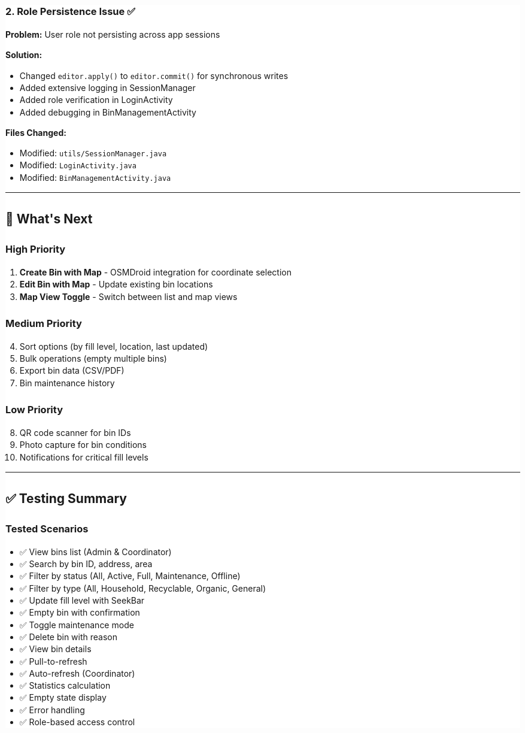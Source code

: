 ### 2. Role Persistence Issue ✅
**Problem:** User role not persisting across app sessions

**Solution:**
- Changed `editor.apply()` to `editor.commit()` for synchronous writes
- Added extensive logging in SessionManager
- Added role verification in LoginActivity
- Added debugging in BinManagementActivity

**Files Changed:**
- Modified: `utils/SessionManager.java`
- Modified: `LoginActivity.java`
- Modified: `BinManagementActivity.java`

---

## 🚀 What's Next

### High Priority
1. **Create Bin with Map** - OSMDroid integration for coordinate selection
2. **Edit Bin with Map** - Update existing bin locations
3. **Map View Toggle** - Switch between list and map views

### Medium Priority
4. Sort options (by fill level, location, last updated)
5. Bulk operations (empty multiple bins)
6. Export bin data (CSV/PDF)
7. Bin maintenance history

### Low Priority
8. QR code scanner for bin IDs
9. Photo capture for bin conditions
10. Notifications for critical fill levels

---

## ✅ Testing Summary

### Tested Scenarios
- ✅ View bins list (Admin & Coordinator)
- ✅ Search by bin ID, address, area
- ✅ Filter by status (All, Active, Full, Maintenance, Offline)
- ✅ Filter by type (All, Household, Recyclable, Organic, General)
- ✅ Update fill level with SeekBar
- ✅ Empty bin with confirmation
- ✅ Toggle maintenance mode
- ✅ Delete bin with reason
- ✅ View bin details
- ✅ Pull-to-refresh
- ✅ Auto-refresh (Coordinator)
- ✅ Statistics calculation
- ✅ Empty state display
- ✅ Error handling
- ✅ Role-based access control
